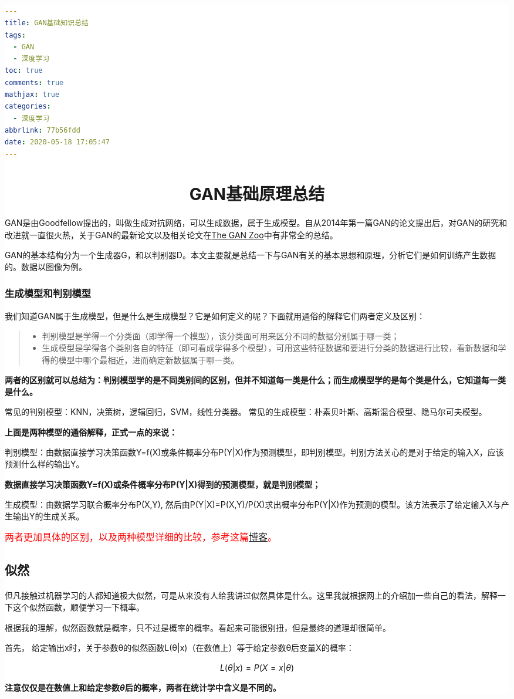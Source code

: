 ```yaml
---
title: GAN基础知识总结
tags:
  - GAN
  - 深度学习
toc: true
comments: true
mathjax: true
categories:
  - 深度学习
abbrlink: 77b56fdd
date: 2020-05-18 17:05:47
---
```


# <center>GAN基础原理总结</center>  
GAN是由Goodfellow提出的，叫做生成对抗网络，可以生成数据，属于生成模型。自从2014年第一篇GAN的论文提出后，对GAN的研究和改进就一直很火热，关于GAN的最新论文以及相关论文在[The GAN Zoo](https://github.com/hindupuravinash/the-gan-zoo)中有非常全的总结。 
  
GAN的基本结构分为一个生成器G，和以判别器D。本文主要就是总结一下与GAN有关的基本思想和原理，分析它们是如何训练产生数据的。数据以图像为例。

### 生成模型和判别模型

我们知道GAN属于生成模型，但是什么是生成模型？它是如何定义的呢？下面就用通俗的解释它们两者定义及区别：  

> * 判别模型是学得一个分类面（即学得一个模型），该分类面可用来区分不同的数据分别属于哪一类；
> * 生成模型是学得各个类别各自的特征（即可看成学得多个模型），可用这些特征数据和要进行分类的数据进行比较，看新数据和学得的模型中哪个最相近，进而确定新数据属于哪一类。

**两者的区别就可以总结为：判别模型学的是不同类别间的区别，但并不知道每一类是什么；而生成模型学的是每个类是什么，它知道每一类是什么。**

常见的判别模型：KNN，决策树，逻辑回归，SVM，线性分类器。
常见的生成模型：朴素贝叶斯、高斯混合模型、隐马尔可夫模型。

**上面是两种模型的通俗解释，正式一点的来说：**

判别模型：由数据直接学习决策函数Y=f(X)或条件概率分布P(Y|X)作为预测模型，即判别模型。判别方法关心的是对于给定的输入X，应该预测什么样的输出Y。

**数据直接学习决策函数Y=f(X)或条件概率分布P(Y|X)得到的预测模型，就是判别模型；**  

生成模型：由数据学习联合概率分布P(X,Y), 然后由P(Y|X)=P(X,Y)/P(X)求出概率分布P(Y|X)作为预测的模型。该方法表示了给定输入X与产生输出Y的生成关系。

<font color='red' size=3>两者更加具体的区别，以及两种模型详细的比较，参考这篇[博客](https://blog.csdn.net/u010358304/article/details/79748153)。</font>

## 似然

但凡接触过机器学习的人都知道极大似然，可是从来没有人给我讲过似然具体是什么。这里我就根据网上的介绍加一些自己的看法，解释一下这个似然函数，顺便学习一下概率。  

根据我的理解，似然函数就是概率，只不过是概率的概率。看起来可能很别扭，但是最终的道理却很简单。  

首先， 给定输出x时，关于参数θ的似然函数L(θ|x)（在数值上）等于给定参数θ后变量X的概率： 
  
  $$L(\theta|x) = P(X = x|\theta)$$
  
**注意仅仅是在数值上和给定参数$\theta$后的概率，两者在统计学中含义是不同的。**   
